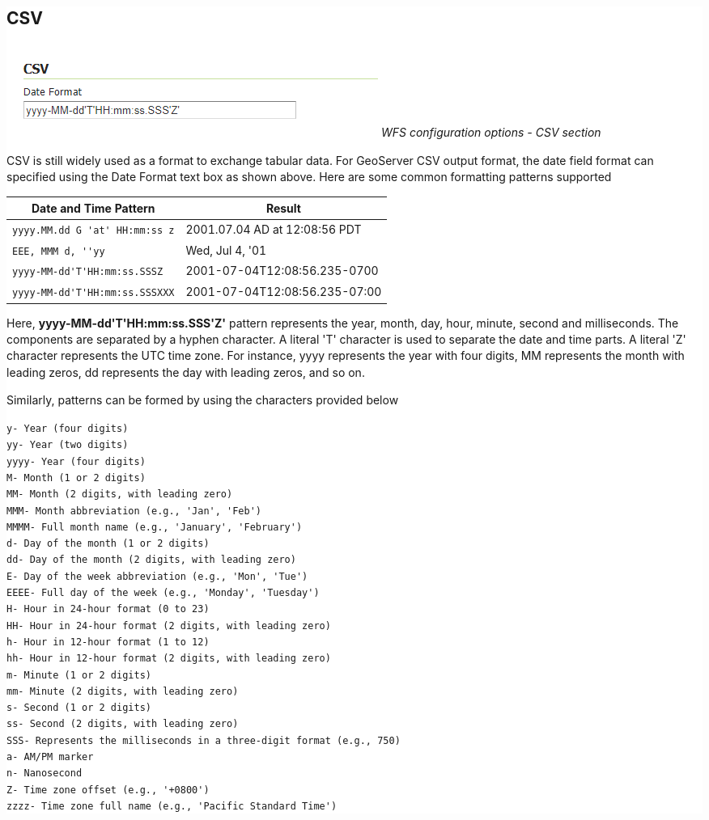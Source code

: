 ## CSV

![](img/services_WFS_csv.png)
*WFS configuration options - CSV section*

CSV is still widely used as a format to exchange tabular data. For GeoServer CSV output format, the date field format can specified using the Date Format text box as shown above. Here are some common formatting patterns supported

| Date and Time Pattern          | Result                        |
|--------------------------------|-------------------------------|
| `yyyy.MM.dd G 'at' HH:mm:ss z` | 2001.07.04 AD at 12:08:56 PDT |
| `EEE, MMM d, ''yy`             | Wed, Jul 4, '01              |
| `yyyy-MM-dd'T'HH:mm:ss.SSSZ`   | 2001-07-04T12:08:56.235-0700  |
| `yyyy-MM-dd'T'HH:mm:ss.SSSXXX` | 2001-07-04T12:08:56.235-07:00 |

Here, **yyyy-MM-dd'T'HH:mm:ss.SSS'Z'** pattern represents the year, month, day, hour, minute, second and milliseconds. The components are separated by a hyphen character. A literal 'T' character is used to separate the date and time parts. A literal 'Z' character represents the UTC time zone. For instance, yyyy represents the year with four digits, MM represents the month with leading zeros, dd represents the day with leading zeros, and so on.

Similarly, patterns can be formed by using the characters provided below

    y- Year (four digits) 
    yy- Year (two digits) 
    yyyy- Year (four digits) 
    M- Month (1 or 2 digits) 
    MM- Month (2 digits, with leading zero) 
    MMM- Month abbreviation (e.g., 'Jan', 'Feb') 
    MMMM- Full month name (e.g., 'January', 'February') 
    d- Day of the month (1 or 2 digits) 
    dd- Day of the month (2 digits, with leading zero) 
    E- Day of the week abbreviation (e.g., 'Mon', 'Tue') 
    EEEE- Full day of the week (e.g., 'Monday', 'Tuesday') 
    H- Hour in 24-hour format (0 to 23) 
    HH- Hour in 24-hour format (2 digits, with leading zero) 
    h- Hour in 12-hour format (1 to 12) 
    hh- Hour in 12-hour format (2 digits, with leading zero) 
    m- Minute (1 or 2 digits) 
    mm- Minute (2 digits, with leading zero) 
    s- Second (1 or 2 digits) 
    ss- Second (2 digits, with leading zero) 
    SSS- Represents the milliseconds in a three-digit format (e.g., 750)
    a- AM/PM marker 
    n- Nanosecond 
    Z- Time zone offset (e.g., '+0800') 
    zzzz- Time zone full name (e.g., 'Pacific Standard Time')
